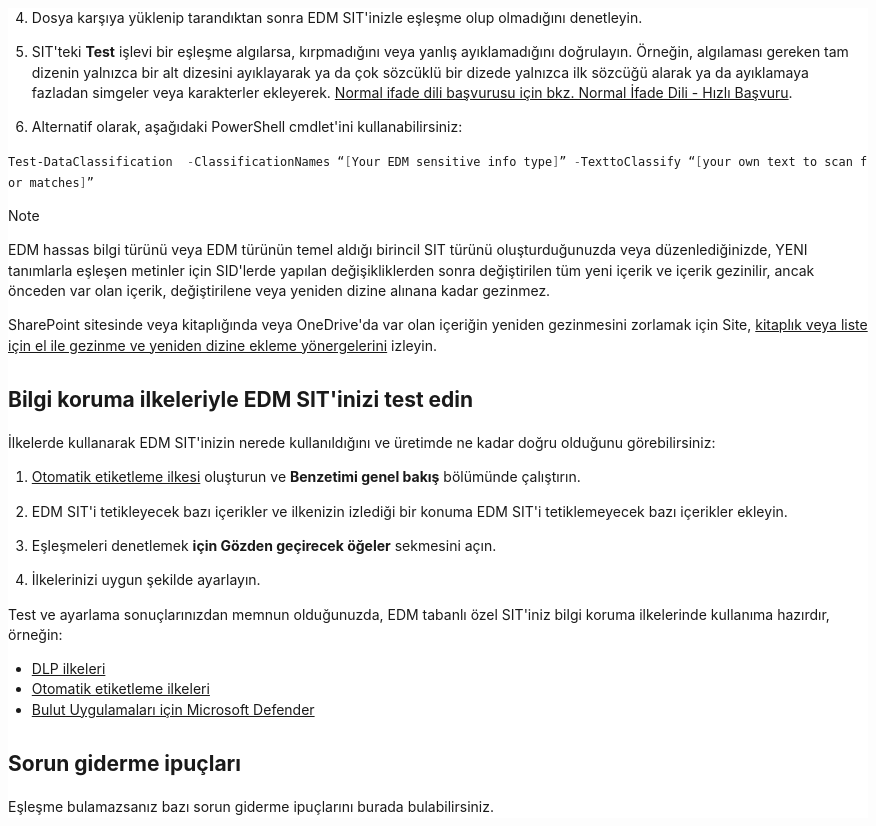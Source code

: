4. Dosya karşıya yüklenip tarandıktan sonra EDM SIT'inizle eşleşme olup olmadığını denetleyin.

5. SIT'teki **Test** işlevi bir eşleşme algılarsa, kırpmadığını veya yanlış ayıklamadığını doğrulayın. Örneğin, algılaması gereken tam dizenin yalnızca bir alt dizesini ayıklayarak ya da çok sözcüklü bir dizede yalnızca ilk sözcüğü alarak ya da ayıklamaya fazladan simgeler veya karakterler ekleyerek. [Normal ifade dili başvurusu için bkz. Normal İfade Dili - Hızlı Başvuru](/dotnet/standard/base-types/regular-expression-language-quick-reference). 

5. Alternatif olarak, aşağıdaki PowerShell cmdlet'ini kullanabilirsiniz:

```powershell
Test-DataClassification  -ClassificationNames “[Your EDM sensitive info type]” -TexttoClassify “[your own text to scan for matches]” 
```

> [!NOTE]
 EDM hassas bilgi türünü veya EDM türünün temel aldığı birincil SIT türünü oluşturduğunuzda veya düzenlediğinizde, YENI tanımlarla eşleşen metinler için SID'lerde yapılan değişikliklerden sonra değiştirilen tüm yeni içerik ve içerik gezinilir, ancak önceden var olan içerik, değiştirilene veya yeniden dizine alınana kadar gezinmez. 

SharePoint sitesinde veya kitaplığında veya OneDrive'da var olan içeriğin yeniden gezinmesini zorlamak için Site, [kitaplık veya liste için el ile gezinme ve yeniden dizine ekleme yönergelerini](/sharepoint/crawl-site-content) izleyin.

## <a name="test-your-edm-sit-with-information-protection-policies"></a>Bilgi koruma ilkeleriyle EDM SIT'inizi test edin

İlkelerde kullanarak EDM SIT'inizin nerede kullanıldığını ve üretimde ne kadar doğru olduğunu görebilirsiniz:

1. [Otomatik etiketleme ilkesi](apply-sensitivity-label-automatically.md#how-to-configure-auto-labeling-policies-for-sharepoint-onedrive-and-exchange) oluşturun ve **Benzetimi genel bakış** bölümünde çalıştırın.

1. EDM SIT'i tetikleyecek bazı içerikler ve ilkenizin izlediği bir konuma EDM SIT'i tetiklemeyecek bazı içerikler ekleyin.

1. Eşleşmeleri denetlemek **için Gözden geçirecek öğeler** sekmesini açın.

1. İlkelerinizi uygun şekilde ayarlayın. 

Test ve ayarlama sonuçlarınızdan memnun olduğunuzda, EDM tabanlı özel SIT'iniz bilgi koruma ilkelerinde kullanıma hazırdır, örneğin:

- [DLP ilkeleri](create-test-tune-dlp-policy.md#create-test-and-tune-a-dlp-policy)
- [Otomatik etiketleme ilkeleri](apply-sensitivity-label-automatically.md#how-to-configure-auto-labeling-for-office-apps)
- [Bulut Uygulamaları için Microsoft Defender](/cloud-app-security/data-protection-policies)

## <a name="troubleshooting-tips"></a>Sorun giderme ipuçları

Eşleşme bulamazsanız bazı sorun giderme ipuçlarını burada bulabilirsiniz.
